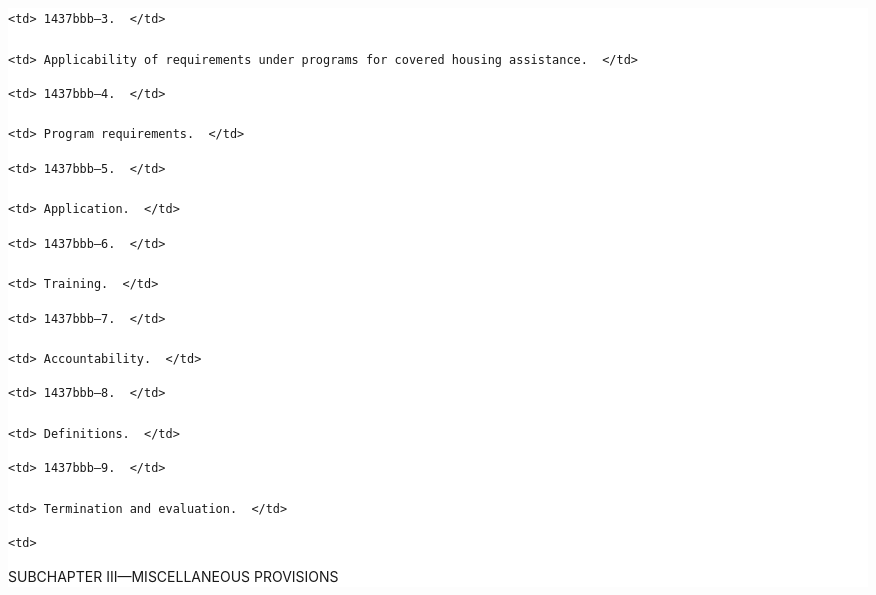  <tr>

    <td> 1437bbb–3.  </td>

    <td> Applicability of requirements under programs for covered housing assistance.  </td>

  </tr>

  <tr>

    <td> 1437bbb–4.  </td>

    <td> Program requirements.  </td>

  </tr>

  <tr>

    <td> 1437bbb–5.  </td>

    <td> Application.  </td>

  </tr>

  <tr>

    <td> 1437bbb–6.  </td>

    <td> Training.  </td>

  </tr>

  <tr>

    <td> 1437bbb–7.  </td>

    <td> Accountability.  </td>

  </tr>

  <tr>

    <td> 1437bbb–8.  </td>

    <td> Definitions.  </td>

  </tr>

  <tr>

    <td> 1437bbb–9.  </td>

    <td> Termination and evaluation.  </td>

  </tr>

  <tr>

    <td> 

SUBCHAPTER III—MISCELLANEOUS PROVISIONS  </td>

  </tr>

  <tr>
